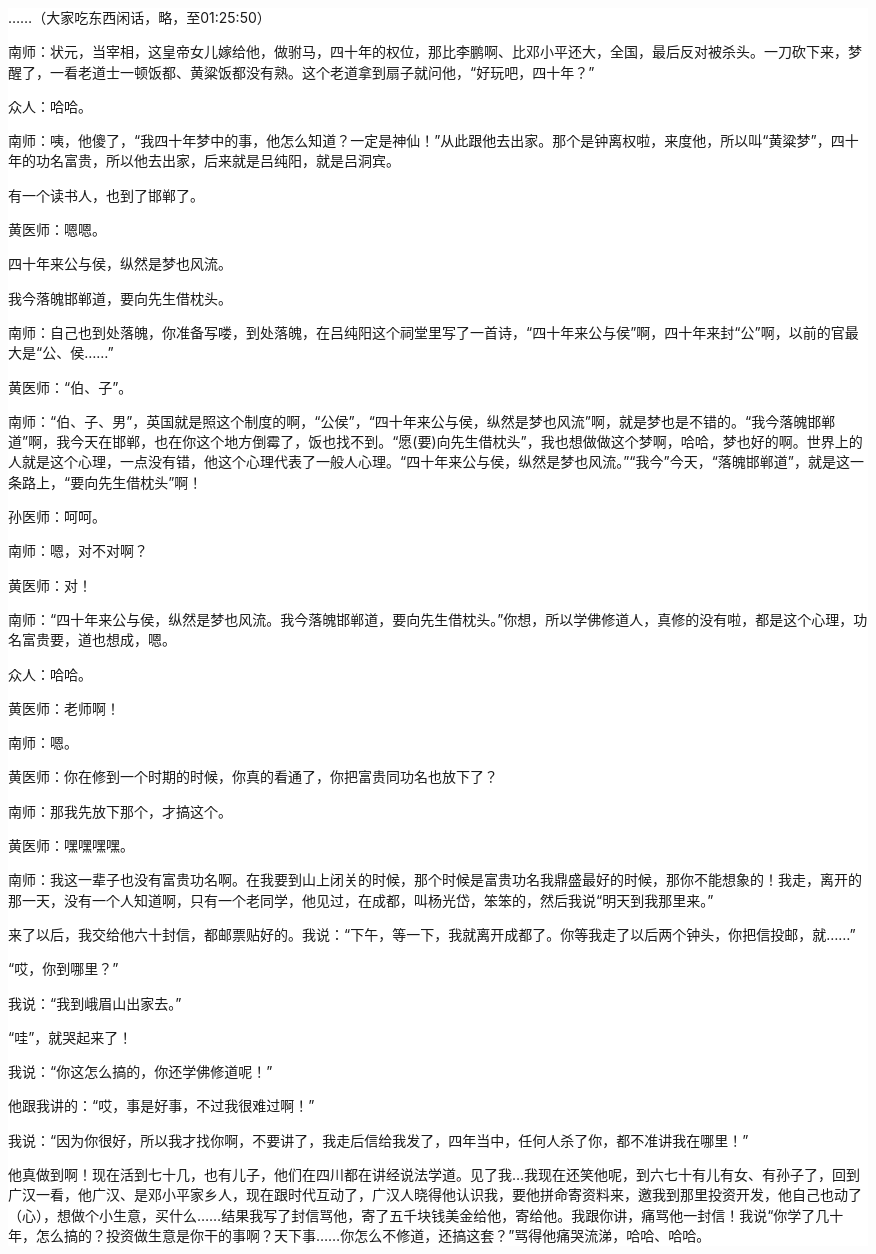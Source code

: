 ……（大家吃东西闲话，略，至01:25:50）

南师：状元，当宰相，这皇帝女儿嫁给他，做驸马，四十年的权位，那比李鹏啊、比邓小平还大，全国，最后反对被杀头。一刀砍下来，梦醒了，一看老道士一顿饭都、黄粱饭都没有熟。这个老道拿到扇子就问他，“好玩吧，四十年？”

众人：哈哈。

南师：咦，他傻了，“我四十年梦中的事，他怎么知道？一定是神仙！”从此跟他去出家。那个是钟离权啦，来度他，所以叫“黄粱梦”，四十年的功名富贵，所以他去出家，后来就是吕纯阳，就是吕洞宾。

有一个读书人，也到了邯郸了。

黄医师：嗯嗯。

四十年来公与侯，纵然是梦也风流。

我今落魄邯郸道，要向先生借枕头。

南师：自己也到处落魄，你准备写喽，到处落魄，在吕纯阳这个祠堂里写了一首诗，“四十年来公与侯”啊，四十年来封“公”啊，以前的官最大是“公、侯……”

黄医师：“伯、子”。

南师：“伯、子、男”，英国就是照这个制度的啊，“公侯”，“四十年来公与侯，纵然是梦也风流”啊，就是梦也是不错的。“我今落魄邯郸道”啊，我今天在邯郸，也在你这个地方倒霉了，饭也找不到。“愿(要)向先生借枕头”，我也想做做这个梦啊，哈哈，梦也好的啊。世界上的人就是这个心理，一点没有错，他这个心理代表了一般人心理。“四十年来公与侯，纵然是梦也风流。”“我今”今天，“落魄邯郸道”，就是这一条路上，“要向先生借枕头”啊！

孙医师：呵呵。

南师：嗯，对不对啊？

黄医师：对！

南师：“四十年来公与侯，纵然是梦也风流。我今落魄邯郸道，要向先生借枕头。”你想，所以学佛修道人，真修的没有啦，都是这个心理，功名富贵要，道也想成，嗯。

众人：哈哈。

黄医师：老师啊！

南师：嗯。

黄医师：你在修到一个时期的时候，你真的看通了，你把富贵同功名也放下了？

南师：那我先放下那个，才搞这个。

黄医师：嘿嘿嘿嘿。

南师：我这一辈子也没有富贵功名啊。在我要到山上闭关的时候，那个时候是富贵功名我鼎盛最好的时候，那你不能想象的！我走，离开的那一天，没有一个人知道啊，只有一个老同学，他见过，在成都，叫杨光岱，笨笨的，然后我说“明天到我那里来。”

来了以后，我交给他六十封信，都邮票贴好的。我说：“下午，等一下，我就离开成都了。你等我走了以后两个钟头，你把信投邮，就……”

“哎，你到哪里？”

我说：“我到峨眉山出家去。”

“哇”，就哭起来了！

我说：“你这怎么搞的，你还学佛修道呢！”

他跟我讲的：“哎，事是好事，不过我很难过啊！”

我说：“因为你很好，所以我才找你啊，不要讲了，我走后信给我发了，四年当中，任何人杀了你，都不准讲我在哪里！”

他真做到啊！现在活到七十几，也有儿子，他们在四川都在讲经说法学道。见了我…我现在还笑他呢，到六七十有儿有女、有孙子了，回到广汉一看，他广汉、是邓小平家乡人，现在跟时代互动了，广汉人晓得他认识我，要他拼命寄资料来，邀我到那里投资开发，他自己也动了（心），想做个小生意，买什么……结果我写了封信骂他，寄了五千块钱美金给他，寄给他。我跟你讲，痛骂他一封信！我说“你学了几十年，怎么搞的？投资做生意是你干的事啊？天下事……你怎么不修道，还搞这套？”骂得他痛哭流涕，哈哈、哈哈。

